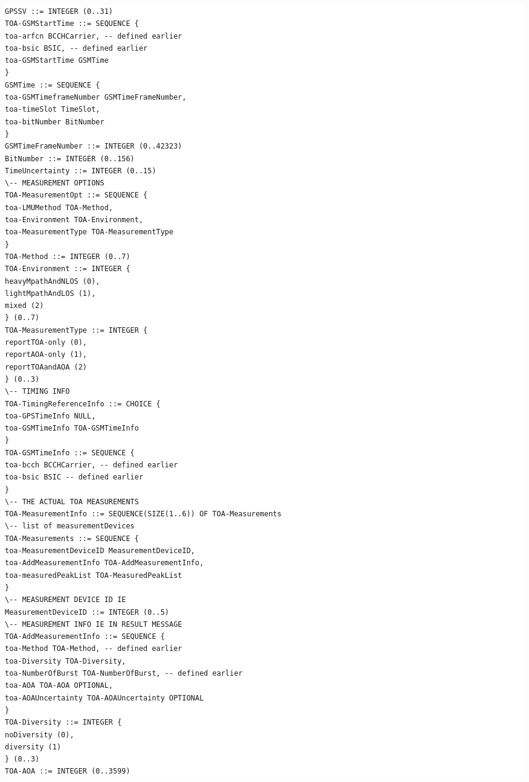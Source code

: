 ```{=html}
GPSSV ::= INTEGER (0..31)
TOA-GSMStartTime ::= SEQUENCE {
toa-arfcn BCCHCarrier, -- defined earlier
toa-bsic BSIC, -- defined earlier
toa-GSMStartTime GSMTime
}
GSMTime ::= SEQUENCE {
toa-GSMTimeframeNumber GSMTimeFrameNumber,
toa-timeSlot TimeSlot,
toa-bitNumber BitNumber
}
GSMTimeFrameNumber ::= INTEGER (0..42323)
BitNumber ::= INTEGER (0..156)
TimeUncertainty ::= INTEGER (0..15)
\-- MEASUREMENT OPTIONS
TOA-MeasurementOpt ::= SEQUENCE {
toa-LMUMethod TOA-Method,
toa-Environment TOA-Environment,
toa-MeasurementType TOA-MeasurementType
}
TOA-Method ::= INTEGER (0..7)
TOA-Environment ::= INTEGER {
heavyMpathAndNLOS (0),
lightMpathAndLOS (1),
mixed (2)
} (0..7)
TOA-MeasurementType ::= INTEGER {
reportTOA-only (0),
reportAOA-only (1),
reportTOAandAOA (2)
} (0..3)
\-- TIMING INFO
TOA-TimingReferenceInfo ::= CHOICE {
toa-GPSTimeInfo NULL,
toa-GSMTimeInfo TOA-GSMTimeInfo
}
TOA-GSMTimeInfo ::= SEQUENCE {
toa-bcch BCCHCarrier, -- defined earlier
toa-bsic BSIC -- defined earlier
}
\-- THE ACTUAL TOA MEASUREMENTS
TOA-MeasurementInfo ::= SEQUENCE(SIZE(1..6)) OF TOA-Measurements
\-- list of measurementDevices
TOA-Measurements ::= SEQUENCE {
toa-MeasurementDeviceID MeasurementDeviceID,
toa-AddMeasurementInfo TOA-AddMeasurementInfo,
toa-measuredPeakList TOA-MeasuredPeakList
}
\-- MEASUREMENT DEVICE ID IE
MeasurementDeviceID ::= INTEGER (0..5)
\-- MEASUREMENT INFO IE IN RESULT MESSAGE
TOA-AddMeasurementInfo ::= SEQUENCE {
toa-Method TOA-Method, -- defined earlier
toa-Diversity TOA-Diversity,
toa-NumberOfBurst TOA-NumberOfBurst, -- defined earlier
toa-AOA TOA-AOA OPTIONAL,
toa-AOAUncertainty TOA-AOAUncertainty OPTIONAL
}
TOA-Diversity ::= INTEGER {
noDiversity (0),
diversity (1)
} (0..3)
TOA-AOA ::= INTEGER (0..3599)
```